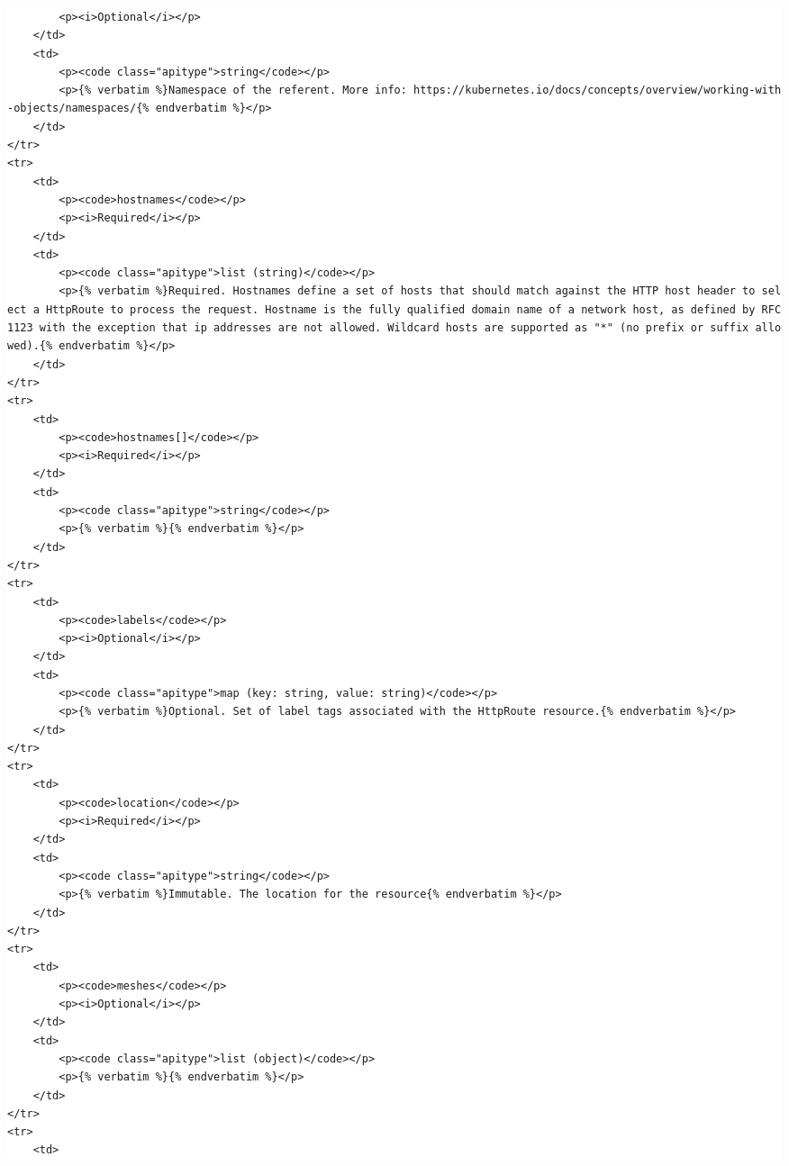             <p><i>Optional</i></p>
        </td>
        <td>
            <p><code class="apitype">string</code></p>
            <p>{% verbatim %}Namespace of the referent. More info: https://kubernetes.io/docs/concepts/overview/working-with-objects/namespaces/{% endverbatim %}</p>
        </td>
    </tr>
    <tr>
        <td>
            <p><code>hostnames</code></p>
            <p><i>Required</i></p>
        </td>
        <td>
            <p><code class="apitype">list (string)</code></p>
            <p>{% verbatim %}Required. Hostnames define a set of hosts that should match against the HTTP host header to select a HttpRoute to process the request. Hostname is the fully qualified domain name of a network host, as defined by RFC 1123 with the exception that ip addresses are not allowed. Wildcard hosts are supported as "*" (no prefix or suffix allowed).{% endverbatim %}</p>
        </td>
    </tr>
    <tr>
        <td>
            <p><code>hostnames[]</code></p>
            <p><i>Required</i></p>
        </td>
        <td>
            <p><code class="apitype">string</code></p>
            <p>{% verbatim %}{% endverbatim %}</p>
        </td>
    </tr>
    <tr>
        <td>
            <p><code>labels</code></p>
            <p><i>Optional</i></p>
        </td>
        <td>
            <p><code class="apitype">map (key: string, value: string)</code></p>
            <p>{% verbatim %}Optional. Set of label tags associated with the HttpRoute resource.{% endverbatim %}</p>
        </td>
    </tr>
    <tr>
        <td>
            <p><code>location</code></p>
            <p><i>Required</i></p>
        </td>
        <td>
            <p><code class="apitype">string</code></p>
            <p>{% verbatim %}Immutable. The location for the resource{% endverbatim %}</p>
        </td>
    </tr>
    <tr>
        <td>
            <p><code>meshes</code></p>
            <p><i>Optional</i></p>
        </td>
        <td>
            <p><code class="apitype">list (object)</code></p>
            <p>{% verbatim %}{% endverbatim %}</p>
        </td>
    </tr>
    <tr>
        <td>